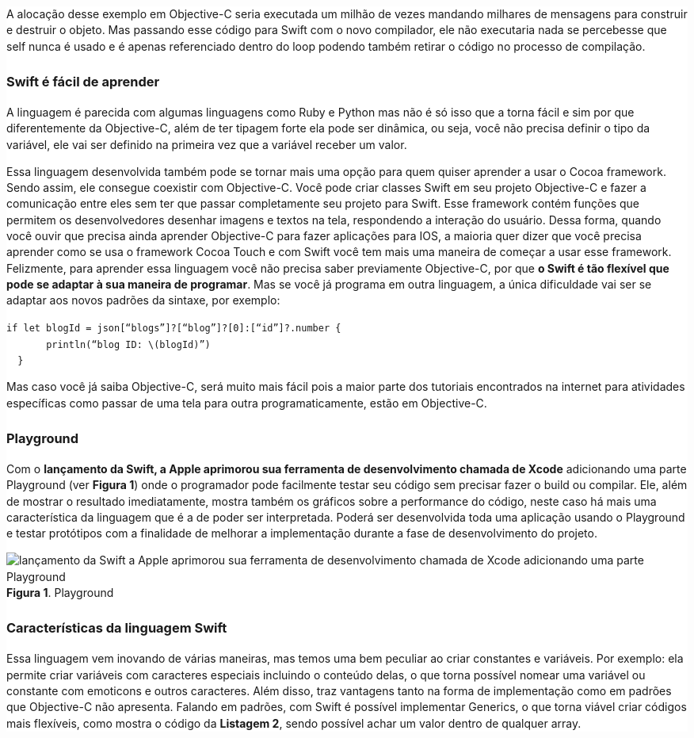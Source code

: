 A alocação desse exemplo em Objective-C seria executada um milhão de vezes mandando milhares de mensagens para construir e destruir o objeto. Mas passando esse código para Swift com o novo compilador, ele não executaria nada se percebesse que self nunca é usado e é apenas referenciado dentro do loop podendo também retirar o código no processo de compilação.

### Swift é fácil de aprender

A linguagem é parecida com algumas linguagens como Ruby e Python mas não é só isso que a torna fácil e sim por que diferentemente da Objective-C, além de ter tipagem forte ela pode ser dinâmica, ou seja, você não precisa definir o tipo da variável, ele vai ser definido na primeira vez que a variável receber um valor.

Essa linguagem desenvolvida também pode se tornar mais uma opção para quem quiser aprender a usar o Cocoa framework. Sendo assim, ele consegue coexistir com Objective-C. Você pode criar classes Swift em seu projeto Objective-C e fazer a comunicação entre eles sem ter que passar completamente seu projeto para Swift. Esse framework contém funções que permitem os desenvolvedores desenhar imagens e textos na tela, respondendo a interação do usuário. Dessa forma, quando você ouvir que precisa ainda aprender Objective-C para fazer aplicações para IOS, a maioria quer dizer que você precisa aprender como se usa o framework Cocoa Touch e com Swift você tem mais uma maneira de começar a usar esse framework. Felizmente, para aprender essa linguagem você não precisa saber previamente Objective-C, por que **o Swift é tão flexível que pode se adaptar à sua maneira de programar**. Mas se você já programa em outra linguagem, a única dificuldade vai ser se adaptar aos novos padrões da sintaxe, por exemplo:

```
if let blogId = json[“blogs”]?[“blog”]?[0]:[“id”]?.number {
       println(“blog ID: \(blogId)”)
  }
```

Mas caso você já saiba Objective-C, será muito mais fácil pois a maior parte dos tutoriais encontrados na internet para atividades específicas como passar de uma tela para outra programaticamente, estão em Objective-C.

### Playground

Com o **lançamento da Swift, a Apple aprimorou sua ferramenta de desenvolvimento chamada de Xcode** adicionando uma parte Playground (ver **Figura 1**) onde o programador pode facilmente testar seu código sem precisar fazer o build ou compilar. Ele, além de mostrar o resultado imediatamente, mostra também os gráficos sobre a performance do código, neste caso há mais uma característica da linguagem que é a de poder ser interpretada. Poderá ser desenvolvida toda uma aplicação usando o Playground e testar protótipos com a finalidade de melhorar a implementação durante a fase de desenvolvimento do projeto.

![lançamento da Swift a Apple aprimorou sua ferramenta de desenvolvimento chamada de Xcode adicionando uma parte Playground]()**Figura 1**. Playground

### Características da linguagem Swift

Essa linguagem vem inovando de várias maneiras, mas temos uma bem peculiar ao criar constantes e variáveis. Por exemplo: ela permite criar variáveis com caracteres especiais incluindo o conteúdo delas, o que torna possível nomear uma variável ou constante com emoticons e outros caracteres. Além disso, traz vantagens tanto na forma de implementação como em padrões que Objective-C não apresenta. Falando em padrões, com Swift é possível implementar Generics, o que torna viável criar códigos mais flexíveis, como mostra o código da **Listagem 2**, sendo possível achar um valor dentro de qualquer array.
